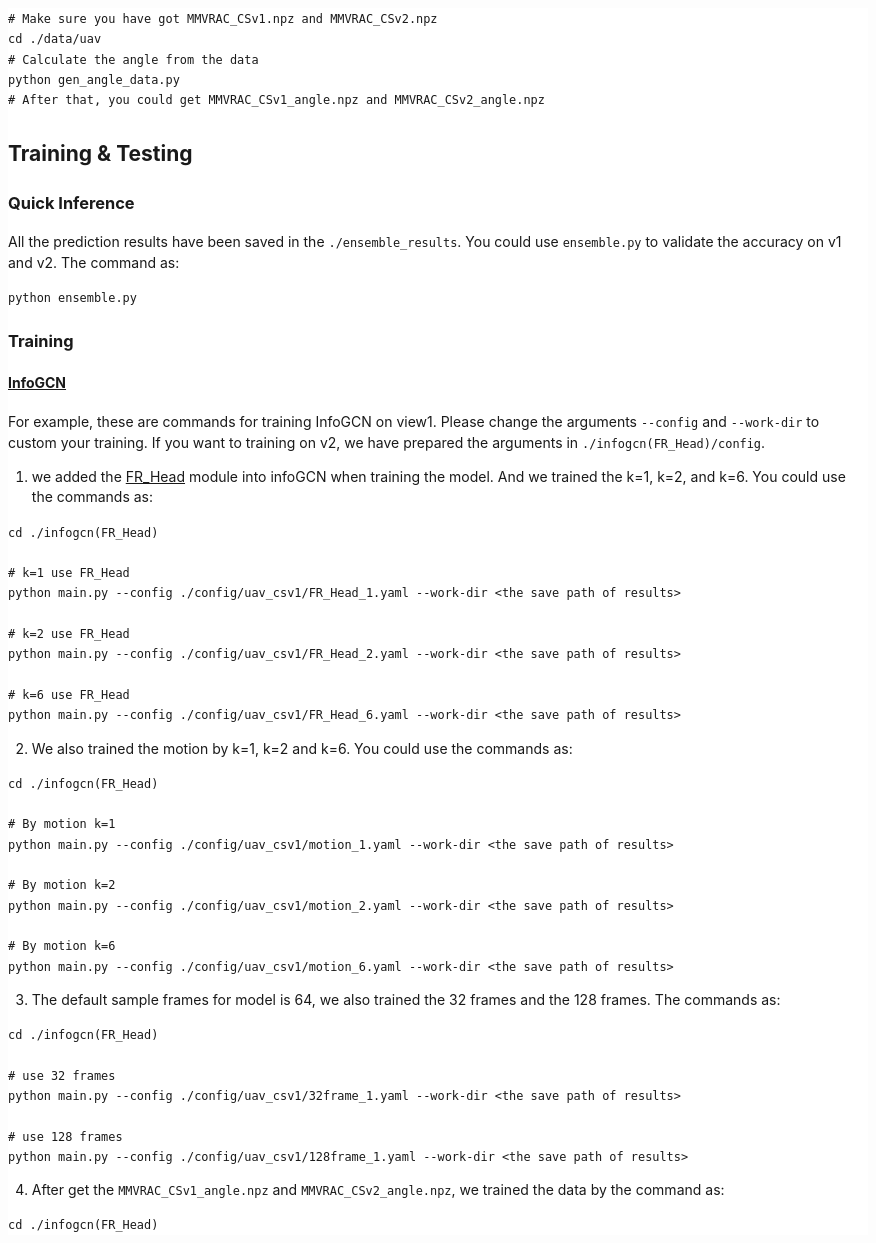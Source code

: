 ```shell
# Make sure you have got MMVRAC_CSv1.npz and MMVRAC_CSv2.npz
cd ./data/uav
# Calculate the angle from the data
python gen_angle_data.py
# After that, you could get MMVRAC_CSv1_angle.npz and MMVRAC_CSv2_angle.npz
```
## Training & Testing
### Quick Inference
All the prediction results have been saved in the `./ensemble_results`. You could use `ensemble.py` to validate the accuracy on v1 and v2. The command as:
```shell
python ensemble.py
```

### Training
#### [InfoGCN](https://github.com/stnoah1/infogcn)
For example, these are commands for training InfoGCN on view1. Please change the arguments `--config` and `--work-dir` to custom your training. If you want to training on v2, we have prepared the arguments in `./infogcn(FR_Head)/config`.
1. we added the [FR_Head](https://github.com/zhysora/FR-Head) module into infoGCN when training the model. And we trained the k=1, k=2, and k=6.
You could use the commands as:
```shell
cd ./infogcn(FR_Head)

# k=1 use FR_Head
python main.py --config ./config/uav_csv1/FR_Head_1.yaml --work-dir <the save path of results> 

# k=2 use FR_Head
python main.py --config ./config/uav_csv1/FR_Head_2.yaml --work-dir <the save path of results>
    
# k=6 use FR_Head
python main.py --config ./config/uav_csv1/FR_Head_6.yaml --work-dir <the save path of results>
```
2. We also trained the motion by k=1, k=2 and k=6. You could use the commands as:
```shell
cd ./infogcn(FR_Head)

# By motion k=1
python main.py --config ./config/uav_csv1/motion_1.yaml --work-dir <the save path of results>

# By motion k=2
python main.py --config ./config/uav_csv1/motion_2.yaml --work-dir <the save path of results>

# By motion k=6
python main.py --config ./config/uav_csv1/motion_6.yaml --work-dir <the save path of results>
```
3. The default sample frames for model is 64, we also trained the 32 frames and the 128 frames. The commands as:
```shell
cd ./infogcn(FR_Head)

# use 32 frames
python main.py --config ./config/uav_csv1/32frame_1.yaml --work-dir <the save path of results>

# use 128 frames
python main.py --config ./config/uav_csv1/128frame_1.yaml --work-dir <the save path of results>
```
4. After get the `MMVRAC_CSv1_angle.npz` and `MMVRAC_CSv2_angle.npz`, we trained the data by the command as:
```shell
cd ./infogcn(FR_Head)
```